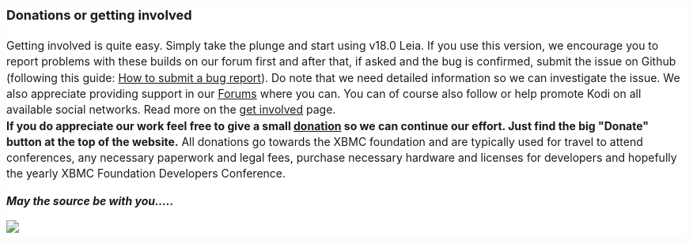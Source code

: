 
 ### Donations or getting involved

 Getting involved is quite easy. Simply take the plunge and start using v18.0 Leia. If you use this version, we encourage you to report problems with these builds on our forum first and after that, if asked and the bug is confirmed, submit the issue on Github (following this guide: [How to submit a bug report](https://kodi.wiki/view/HOW-TO:Submit_a_bug_report)). Do note that we need detailed information so we can investigate the issue. We also appreciate providing support in our [Forums](https://forum.kodi.tv/ "Kodi Forums") where you can. You can of course also follow or help promote Kodi on all available social networks. Read more on the [get involved](https://kodi.tv/get-involved) page.  
**If you do appreciate our work feel free to give a small [donation](https://kodi.tv/contribute/donate) so we can continue our effort. Just find the big "Donate" button at the top of the website.** All donations go towards the XBMC foundation and are typically used for travel to attend conferences, any necessary paperwork and legal fees, purchase necessary hardware and licenses for developers and hopefully the yearly XBMC Foundation Developers Conference.

  

 ***May the source be with you…..***

 ***![](https://kodi.tv/sites/default/files/K-18L-Comic-Preview.jpg)***

 